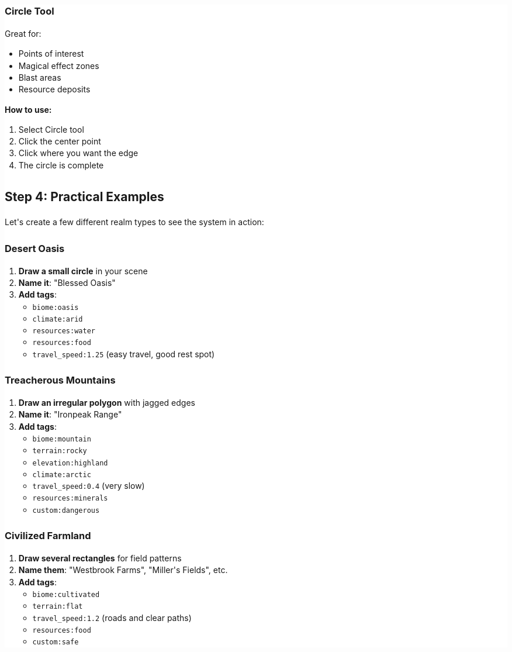 ### Circle Tool  

Great for:
- Points of interest
- Magical effect zones
- Blast areas
- Resource deposits

**How to use:**
1. Select Circle tool
2. Click the center point
3. Click where you want the edge
4. The circle is complete

## Step 4: Practical Examples

Let's create a few different realm types to see the system in action:

### Desert Oasis

1. **Draw a small circle** in your scene
2. **Name it**: "Blessed Oasis"
3. **Add tags**:
   - `biome:oasis`
   - `climate:arid`
   - `resources:water`
   - `resources:food`
   - `travel_speed:1.25` (easy travel, good rest spot)

### Treacherous Mountains

1. **Draw an irregular polygon** with jagged edges
2. **Name it**: "Ironpeak Range"
3. **Add tags**:
   - `biome:mountain`
   - `terrain:rocky`
   - `elevation:highland`
   - `climate:arctic`
   - `travel_speed:0.4` (very slow)
   - `resources:minerals`
   - `custom:dangerous`

### Civilized Farmland

1. **Draw several rectangles** for field patterns
2. **Name them**: "Westbrook Farms", "Miller's Fields", etc.
3. **Add tags**:
   - `biome:cultivated`
   - `terrain:flat`
   - `travel_speed:1.2` (roads and clear paths)
   - `resources:food`
   - `custom:safe`
